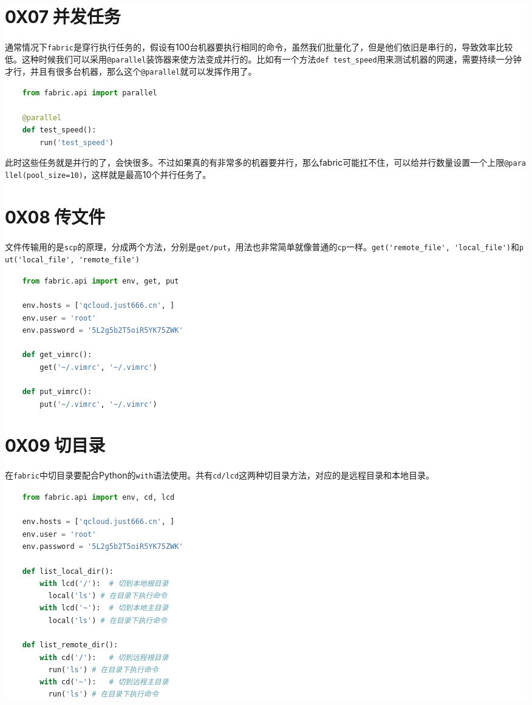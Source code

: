 # 0X07 并发任务

通常情况下`fabric`是穿行执行任务的，假设有100台机器要执行相同的命令，虽然我们批量化了，但是他们依旧是串行的，导致效率比较低。这种时候我们可以采用`@parallel`装饰器来使方法变成并行的。比如有一个方法`def test_speed`用来测试机器的网速，需要持续一分钟才行，并且有很多台机器，那么这个`@parallel`就可以发挥作用了。

```python
    from fabric.api import parallel

    @parallel
    def test_speed():
        run('test_speed')
```


此时这些任务就是并行的了，会快很多。不过如果真的有非常多的机器要并行，那么fabric可能扛不住，可以给并行数量设置一个上限`@parallel(pool_size=10)`，这样就是最高10个并行任务了。

# 0X08 传文件

文件传输用的是`scp`的原理，分成两个方法，分别是`get/put`，用法也非常简单就像普通的`cp`一样。`get('remote_file', 'local_file')`和`put('local_file', 'remote_file')`

```python
    from fabric.api import env, get, put

    env.hosts = ['qcloud.just666.cn', ]
    env.user = 'root'
    env.password = '5L2g5b2T5oiR5YK75ZWK'

    def get_vimrc():
        get('~/.vimrc', '~/.vimrc')

    def put_vimrc():
        put('~/.vimrc', '~/.vimrc')
```

# 0X09 切目录

在`fabric`中切目录要配合Python的`with`语法使用。共有`cd/lcd`这两种切目录方法，对应的是远程目录和本地目录。

```python
    from fabric.api import env, cd, lcd

    env.hosts = ['qcloud.just666.cn', ]
    env.user = 'root'
    env.password = '5L2g5b2T5oiR5YK75ZWK'

    def list_local_dir():
        with lcd('/'):  # 切到本地根目录
          local('ls') # 在目录下执行命令
        with lcd('~'):  # 切到本地主目录
          local('ls') # 在目录下执行命令

    def list_remote_dir():
        with cd('/'):   # 切到远程根目录
          run('ls') # 在目录下执行命令
        with cd('~'):   # 切到远程主目录
          run('ls') # 在目录下执行命令
```
